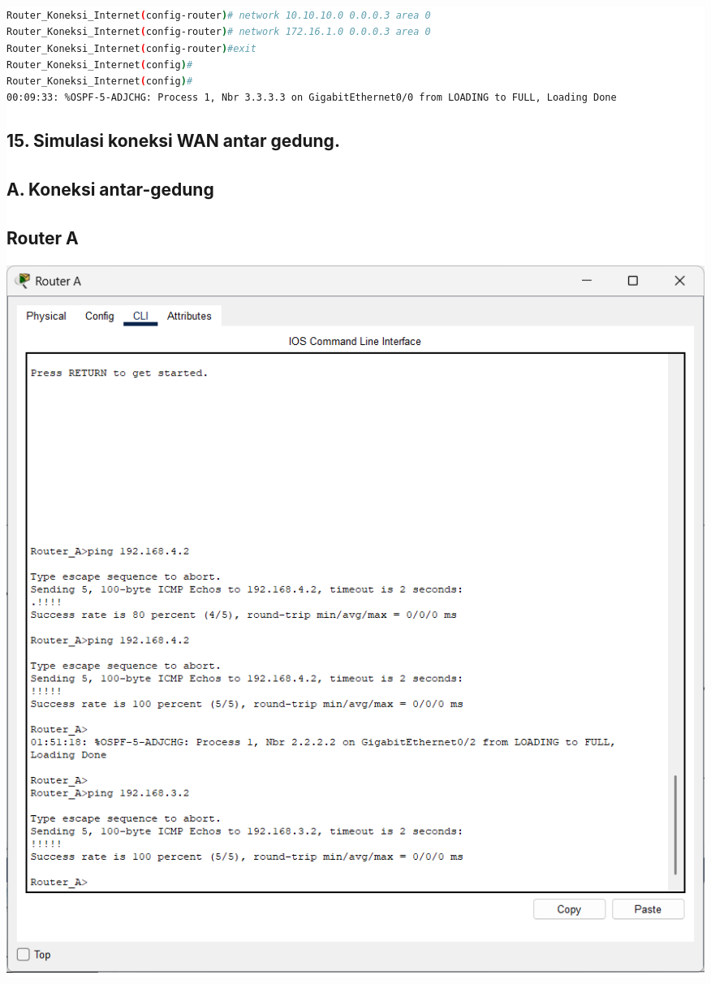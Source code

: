 ```bash
Router_Koneksi_Internet(config-router)# network 10.10.10.0 0.0.0.3 area 0
Router_Koneksi_Internet(config-router)# network 172.16.1.0 0.0.0.3 area 0
Router_Koneksi_Internet(config-router)#exit
Router_Koneksi_Internet(config)#
Router_Koneksi_Internet(config)#
00:09:33: %OSPF-5-ADJCHG: Process 1, Nbr 3.3.3.3 on GigabitEthernet0/0 from LOADING to FULL, Loading Done

```

## 15. Simulasi koneksi WAN antar gedung.
## A. Koneksi antar-gedung
## Router A
![alt text](<image/Koneksi Router A.png>)
